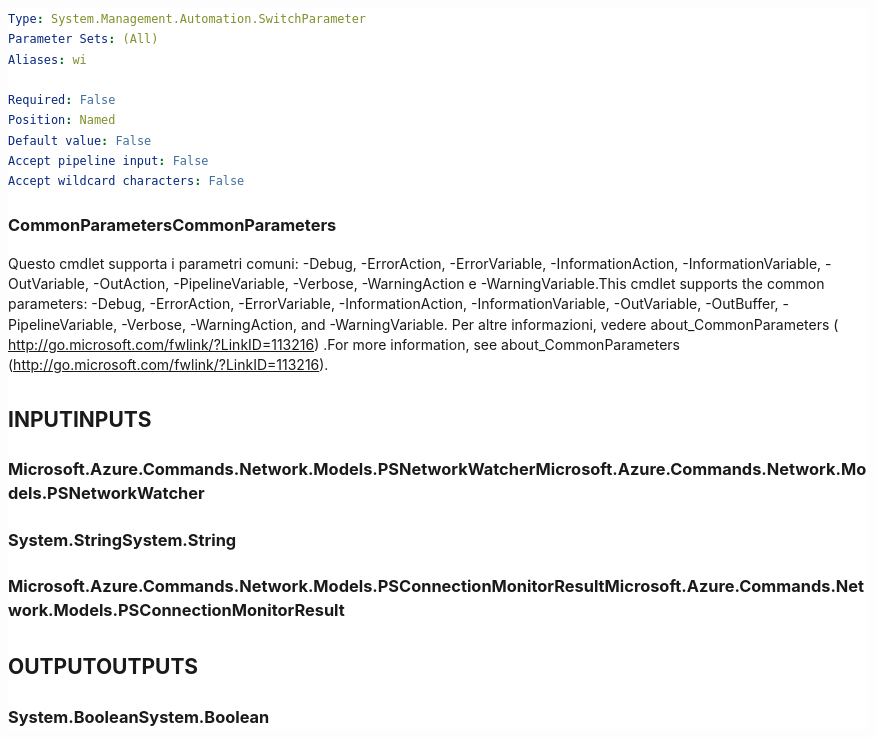 ```yaml
Type: System.Management.Automation.SwitchParameter
Parameter Sets: (All)
Aliases: wi

Required: False
Position: Named
Default value: False
Accept pipeline input: False
Accept wildcard characters: False
```

### <span data-ttu-id="89d37-144">CommonParameters</span><span class="sxs-lookup"><span data-stu-id="89d37-144">CommonParameters</span></span>
<span data-ttu-id="89d37-145">Questo cmdlet supporta i parametri comuni: -Debug, -ErrorAction, -ErrorVariable, -InformationAction, -InformationVariable, -OutVariable, -OutAction, -PipelineVariable, -Verbose, -WarningAction e -WarningVariable.</span><span class="sxs-lookup"><span data-stu-id="89d37-145">This cmdlet supports the common parameters: -Debug, -ErrorAction, -ErrorVariable, -InformationAction, -InformationVariable, -OutVariable, -OutBuffer, -PipelineVariable, -Verbose, -WarningAction, and -WarningVariable.</span></span> <span data-ttu-id="89d37-146">Per altre informazioni, vedere about_CommonParameters ( http://go.microsoft.com/fwlink/?LinkID=113216) .</span><span class="sxs-lookup"><span data-stu-id="89d37-146">For more information, see about_CommonParameters (http://go.microsoft.com/fwlink/?LinkID=113216).</span></span>

## <span data-ttu-id="89d37-147">INPUT</span><span class="sxs-lookup"><span data-stu-id="89d37-147">INPUTS</span></span>

### <span data-ttu-id="89d37-148">Microsoft.Azure.Commands.Network.Models.PSNetworkWatcher</span><span class="sxs-lookup"><span data-stu-id="89d37-148">Microsoft.Azure.Commands.Network.Models.PSNetworkWatcher</span></span>

### <span data-ttu-id="89d37-149">System.String</span><span class="sxs-lookup"><span data-stu-id="89d37-149">System.String</span></span>

### <span data-ttu-id="89d37-150">Microsoft.Azure.Commands.Network.Models.PSConnectionMonitorResult</span><span class="sxs-lookup"><span data-stu-id="89d37-150">Microsoft.Azure.Commands.Network.Models.PSConnectionMonitorResult</span></span>

## <span data-ttu-id="89d37-151">OUTPUT</span><span class="sxs-lookup"><span data-stu-id="89d37-151">OUTPUTS</span></span>

### <span data-ttu-id="89d37-152">System.Boolean</span><span class="sxs-lookup"><span data-stu-id="89d37-152">System.Boolean</span></span>
